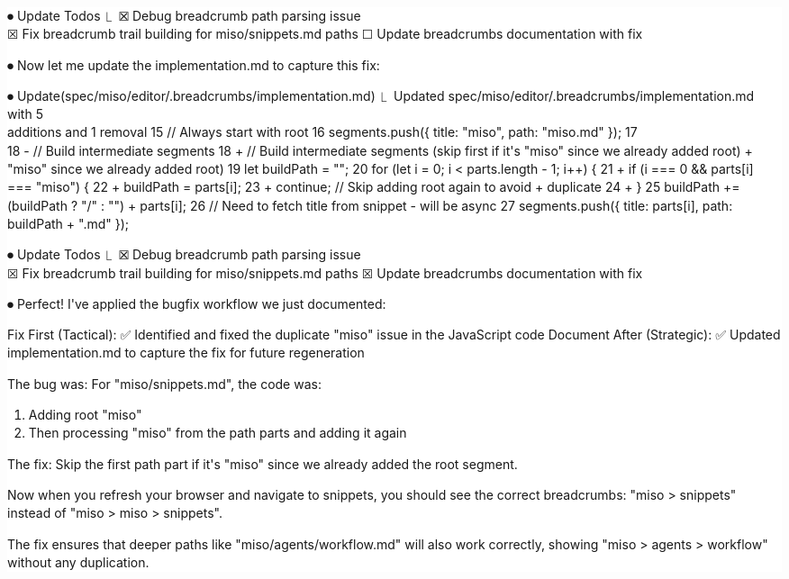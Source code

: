 ⏺ Update Todos
  ⎿  ☒ Debug breadcrumb path parsing issue                     
     ☒ Fix breadcrumb trail building for miso/snippets.md paths
     ☐ Update breadcrumbs documentation with fix

⏺ Now let me update the implementation.md to capture this fix:

⏺ Update(spec/miso/editor/.breadcrumbs/implementation.md)
  ⎿  Updated spec/miso/editor/.breadcrumbs/implementation.md with 5        
     additions and 1 removal
       15            // Always start with root
       16            segments.push({ title: "miso", path: "miso.md" });
       17            
       18 -          // Build intermediate segments
       18 +          // Build intermediate segments (skip first if it's 
     "miso" since we already added root)
          + "miso" since we already added root)
       19            let buildPath = "";
       20            for (let i = 0; i < parts.length - 1; i++) {
       21 +              if (i === 0 && parts[i] === "miso") {
       22 +                  buildPath = parts[i];
       23 +                  continue; // Skip adding root again to avoid 
          + duplicate
       24 +              }
       25                buildPath += (buildPath ? "/" : "") + parts[i];
       26                // Need to fetch title from snippet - will be 
     async
       27                segments.push({ title: parts[i], path: buildPath + 
            ".md" });

⏺ Update Todos
  ⎿  ☒ Debug breadcrumb path parsing issue                     
     ☒ Fix breadcrumb trail building for miso/snippets.md paths
     ☒ Update breadcrumbs documentation with fix

⏺ Perfect! I've applied the bugfix workflow we just documented:

  Fix First (Tactical): ✅ Identified and fixed the duplicate "miso" issue
  in the JavaScript code
  Document After (Strategic): ✅ Updated implementation.md to capture the
  fix for future regeneration

  The bug was: For "miso/snippets.md", the code was:
  1. Adding root "miso"
  2. Then processing "miso" from the path parts and adding it again

  The fix: Skip the first path part if it's "miso" since we already added
  the root segment.

  Now when you refresh your browser and navigate to snippets, you should
  see the correct breadcrumbs: "miso > snippets" instead of "miso > miso >
  snippets".

  The fix ensures that deeper paths like "miso/agents/workflow.md" will
  also work correctly, showing "miso > agents > workflow" without any
  duplication.
